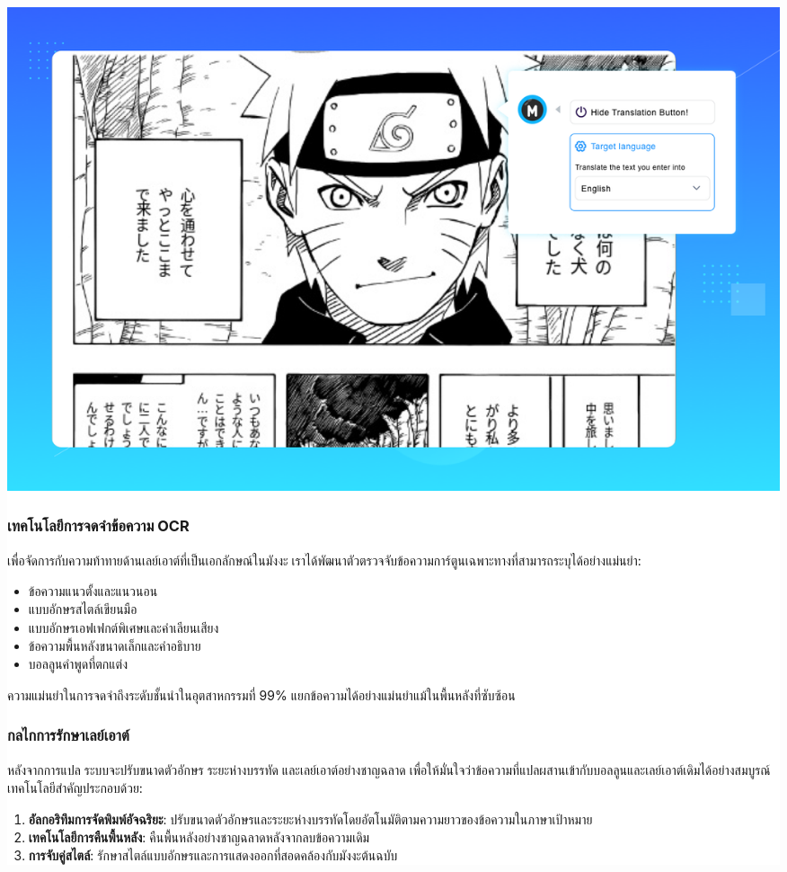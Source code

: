 ![สถาปัตยกรรมเครื่องมือแปล](./images/宣传图003.png)

### เทคโนโลยีการจดจำข้อความ OCR

เพื่อจัดการกับความท้าทายด้านเลย์เอาต์ที่เป็นเอกลักษณ์ในมังงะ เราได้พัฒนาตัวตรวจจับข้อความการ์ตูนเฉพาะทางที่สามารถระบุได้อย่างแม่นยำ:

- ข้อความแนวตั้งและแนวนอน
- แบบอักษรสไตล์เขียนมือ
- แบบอักษรเอฟเฟกต์พิเศษและคำเลียนเสียง
- ข้อความพื้นหลังขนาดเล็กและคำอธิบาย
- บอลลูนคำพูดที่ตกแต่ง

ความแม่นยำในการจดจำถึงระดับชั้นนำในอุตสาหกรรมที่ 99% แยกข้อความได้อย่างแม่นยำแม้ในพื้นหลังที่ซับซ้อน

### กลไกการรักษาเลย์เอาต์

หลังจากการแปล ระบบจะปรับขนาดตัวอักษร ระยะห่างบรรทัด และเลย์เอาต์อย่างชาญฉลาด เพื่อให้มั่นใจว่าข้อความที่แปลผสานเข้ากับบอลลูนและเลย์เอาต์เดิมได้อย่างสมบูรณ์ เทคโนโลยีสำคัญประกอบด้วย:

1. **อัลกอริทึมการจัดพิมพ์อัจฉริยะ**: ปรับขนาดตัวอักษรและระยะห่างบรรทัดโดยอัตโนมัติตามความยาวของข้อความในภาษาเป้าหมาย
2. **เทคโนโลยีการคืนพื้นหลัง**: คืนพื้นหลังอย่างชาญฉลาดหลังจากลบข้อความเดิม
3. **การจับคู่สไตล์**: รักษาสไตล์แบบอักษรและการแสดงออกที่สอดคล้องกับมังงะต้นฉบับ
